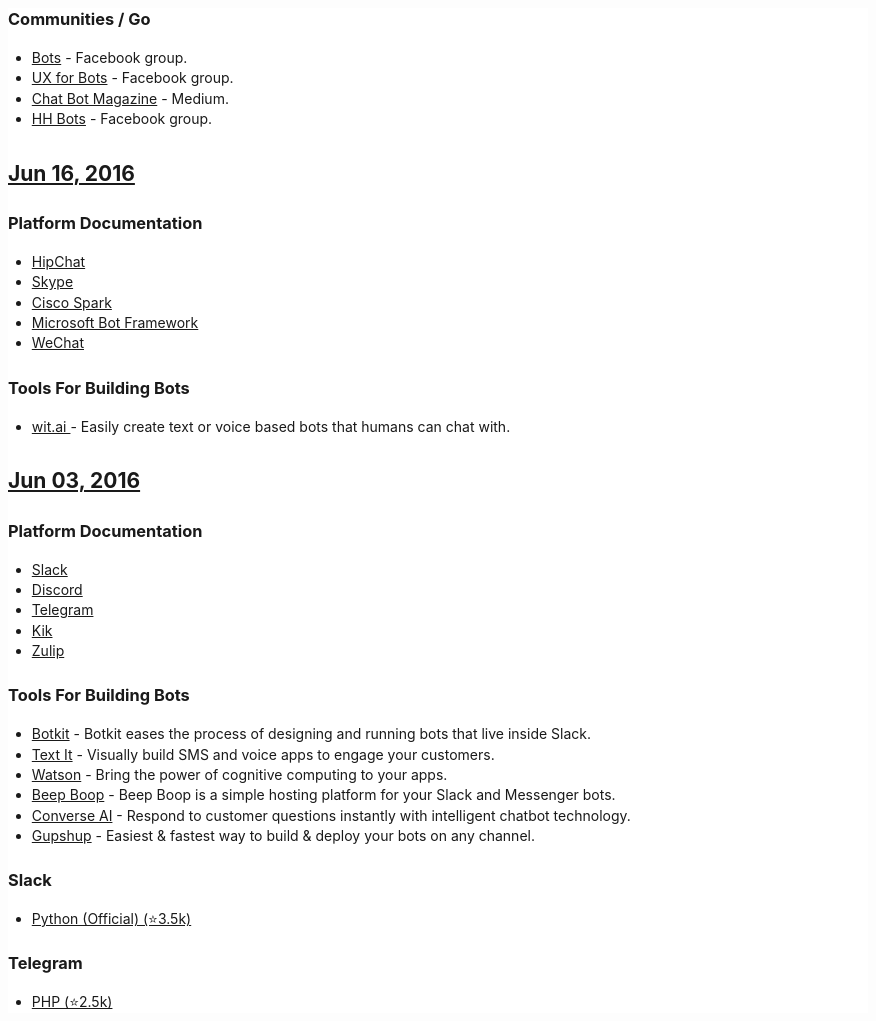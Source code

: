 ### Communities / Go

*   [Bots](https://www.facebook.com/groups/chatbot/) - Facebook group.
*   [UX for Bots](https://www.facebook.com/groups/uxforbots/) - Facebook group.
*   [Chat Bot Magazine](https://chatbotsmagazine.com/) - Medium.
*   [HH Bots](https://www.facebook.com/groups/hhbots/) - Facebook group.

## [Jun 16, 2016](/content/2016/06/16/README.md)

### Platform Documentation

*   [HipChat](https://developer.atlassian.com/hipchat/getting-started)
*   [Skype](https://developer.microsoft.com/en-us/skype/bots)
*   [Cisco Spark](https://developer.ciscospark.com/getting-started.html)
*   [Microsoft Bot Framework](https://dev.botframework.com/)
*   [WeChat](https://admin.wechat.com/)

### Tools For Building Bots

*   [wit.ai ](https://wit.ai/) - Easily create text or voice based bots that humans can chat with.

## [Jun 03, 2016](/content/2016/06/03/README.md)

### Platform Documentation

*   [Slack](https://api.slack.com/bot-users)
*   [Discord](https://blog.discordapp.com/the-robot-revolution-has-unofficially-begun/)
*   [Telegram](https://core.telegram.org/bots/api)
*   [Kik](https://dev.kik.com/#/home)
*   [Zulip](https://zulip.com/integrations/)

### Tools For Building Bots

*   [Botkit](https://howdy.ai/botkit/) - Botkit eases the process of designing and running bots that live inside Slack.
*   [Text It](https://textit.in/) - Visually build SMS and voice apps to engage your customers.
*   [Watson](http://www.ibm.com/cloud-computing/bluemix/watson/) - Bring the power of cognitive computing to your apps.
*   [Beep Boop](https://beepboophq.com/) - Beep Boop is a simple hosting platform for your Slack and Messenger bots.
*   [Converse AI](http://www.converse.ai/) - Respond to customer questions instantly with intelligent chatbot technology.
*   [Gupshup](https://www.gupshup.io/developer/home) - Easiest & fastest way to build & deploy your bots on any channel.

### Slack

*   [Python (Official) (⭐3.5k)](https://github.com/slackhq/python-slackclient)

### Telegram

*   [PHP (⭐2.5k)](https://github.com/irazasyed/telegram-bot-sdk)